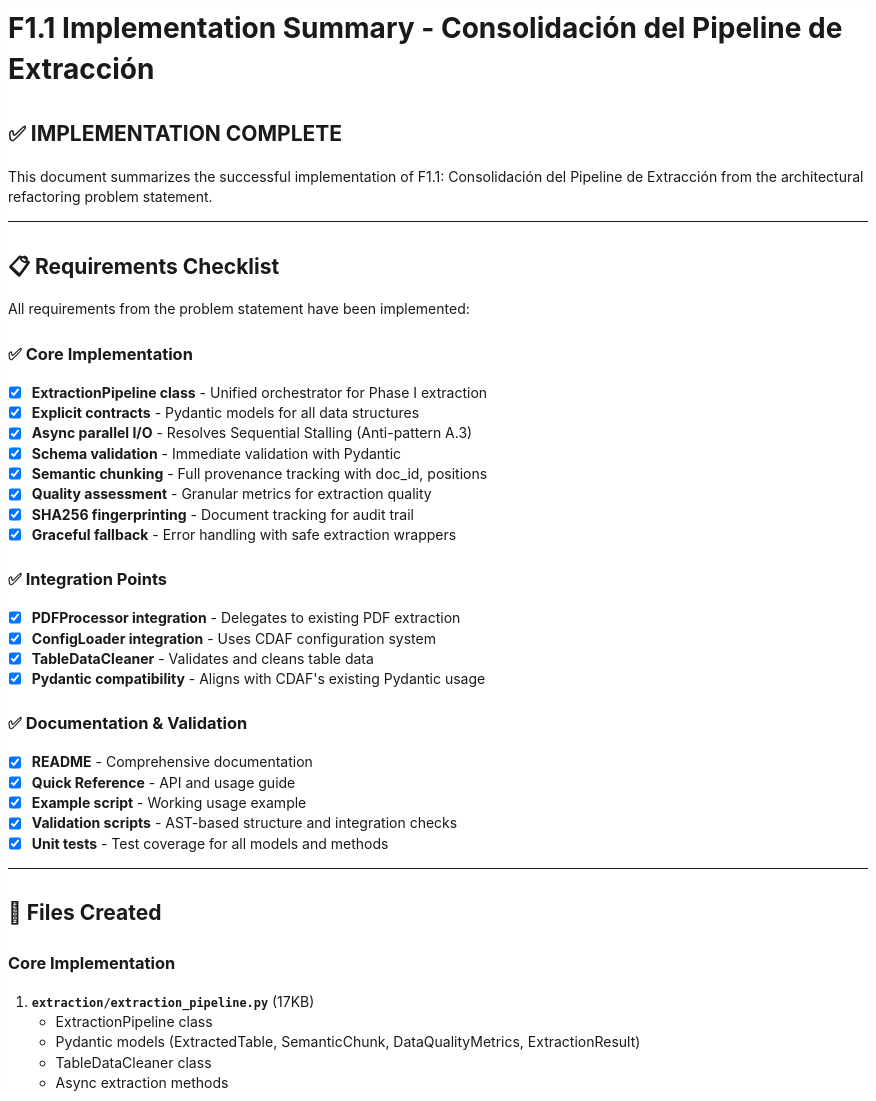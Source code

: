 # F1.1 Implementation Summary - Consolidación del Pipeline de Extracción

## ✅ IMPLEMENTATION COMPLETE

This document summarizes the successful implementation of F1.1: Consolidación del Pipeline de Extracción from the architectural refactoring problem statement.

---

## 📋 Requirements Checklist

All requirements from the problem statement have been implemented:

### ✅ Core Implementation

- [x] **ExtractionPipeline class** - Unified orchestrator for Phase I extraction
- [x] **Explicit contracts** - Pydantic models for all data structures
- [x] **Async parallel I/O** - Resolves Sequential Stalling (Anti-pattern A.3)
- [x] **Schema validation** - Immediate validation with Pydantic
- [x] **Semantic chunking** - Full provenance tracking with doc_id, positions
- [x] **Quality assessment** - Granular metrics for extraction quality
- [x] **SHA256 fingerprinting** - Document tracking for audit trail
- [x] **Graceful fallback** - Error handling with safe extraction wrappers

### ✅ Integration Points

- [x] **PDFProcessor integration** - Delegates to existing PDF extraction
- [x] **ConfigLoader integration** - Uses CDAF configuration system
- [x] **TableDataCleaner** - Validates and cleans table data
- [x] **Pydantic compatibility** - Aligns with CDAF's existing Pydantic usage

### ✅ Documentation & Validation

- [x] **README** - Comprehensive documentation
- [x] **Quick Reference** - API and usage guide
- [x] **Example script** - Working usage example
- [x] **Validation scripts** - AST-based structure and integration checks
- [x] **Unit tests** - Test coverage for all models and methods

---

## 📁 Files Created

### Core Implementation
1. **`extraction/extraction_pipeline.py`** (17KB)
   - ExtractionPipeline class
   - Pydantic models (ExtractedTable, SemanticChunk, DataQualityMetrics, ExtractionResult)
   - TableDataCleaner class
   - Async extraction methods
